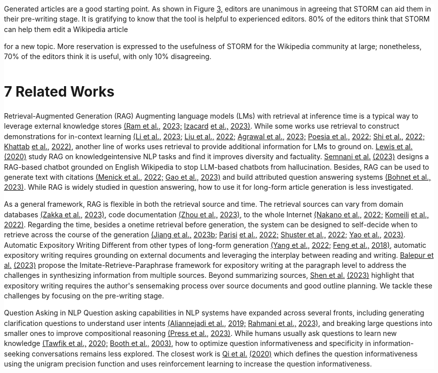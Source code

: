 Generated articles are a good starting point. As shown in Figure [3,](#page-7-0) editors are unanimous in agreeing that STORM can aid them in their pre-writing stage. It is gratifying to know that the tool is helpful to experienced editors. 80% of the editors think that STORM can help them edit a Wikipedia article

for a new topic. More reservation is expressed to the usefulness of STORM for the Wikipedia community at large; nonetheless, 70% of the editors think it is useful, with only 10% disagreeing.

# 7 Related Works

Retrieval-Augmented Generation (RAG) Augmenting language models (LMs) with retrieval at inference time is a typical way to leverage external knowledge stores [\(Ram et al.,](#page-11-11) [2023;](#page-11-11) [Izacard](#page-9-14) [et al.,](#page-9-14) [2023\)](#page-9-14). While some works use retrieval to construct demonstrations for in-context learning [\(Li et al.,](#page-10-11) [2023;](#page-10-11) [Liu et al.,](#page-10-12) [2022;](#page-10-12) [Agrawal et al.,](#page-9-15) [2023;](#page-9-15) [Poesia et al.,](#page-11-12) [2022;](#page-11-12) [Shi et al.,](#page-11-13) [2022;](#page-11-13) [Khattab](#page-10-13) [et al.,](#page-10-13) [2022\)](#page-10-13), another line of works uses retrieval to provide additional information for LMs to ground on. [Lewis et al.](#page-10-14) [\(2020\)](#page-10-14) study RAG on knowledgeintensive NLP tasks and find it improves diversity and factuality. [Semnani et al.](#page-11-14) [\(2023\)](#page-11-14) designs a RAG-based chatbot grounded on English Wikipedia to stop LLM-based chatbots from hallucination. Besides, RAG can be used to generate text with citations [\(Menick et al.,](#page-10-15) [2022;](#page-10-15) [Gao et al.,](#page-9-11) [2023\)](#page-9-11) and build attributed question answering systems [\(Bohnet et al.,](#page-9-16) [2023\)](#page-9-16). While RAG is widely studied in question answering, how to use it for long-form article generation is less investigated.

As a general framework, RAG is flexible in both the retrieval source and time. The retrieval sources can vary from domain databases [\(Zakka et al.,](#page-12-1) [2023\)](#page-12-1), code documentation [\(Zhou et al.,](#page-12-2) [2023\)](#page-12-2), to the whole Internet [\(Nakano et al.,](#page-10-16) [2022;](#page-10-16) [Komeili](#page-10-17) [et al.,](#page-10-17) [2022\)](#page-10-17). Regarding the time, besides a onetime retrieval before generation, the system can be designed to self-decide when to retrieve across the course of the generation [\(Jiang et al.,](#page-9-17) [2023b;](#page-9-17) [Parisi](#page-10-18) [et al.,](#page-10-18) [2022;](#page-10-18) [Shuster et al.,](#page-11-15) [2022;](#page-11-15) [Yao et al.,](#page-12-3) [2023\)](#page-12-3). Automatic Expository Writing Different from other types of long-form generation [\(Yang et al.,](#page-12-4) [2022;](#page-12-4) [Feng et al.,](#page-9-18) [2018\)](#page-9-18), automatic expository writing requires grounding on external documents and leveraging the interplay between reading and writing. [Balepur et al.](#page-9-1) [\(2023\)](#page-9-1) propose the Imitate-Retrieve-Paraphrase framework for expository writing at the paragraph level to address the challenges in synthesizing information from multiple sources. Beyond summarizing sources, [Shen et al.](#page-11-16) [\(2023\)](#page-11-16) highlight that expository writing requires the author's sensemaking process over source documents and good outline planning. We tackle these challenges by focusing on the pre-writing stage.

Question Asking in NLP Question asking capabilities in NLP systems have expanded across several fronts, including generating clarification questions to understand user intents [\(Aliannejadi et al.,](#page-9-19) [2019;](#page-9-19) [Rahmani et al.,](#page-11-17) [2023\)](#page-11-17), and breaking large questions into smaller ones to improve compositional reasoning [\(Press et al.,](#page-11-18) [2023\)](#page-11-18). While humans usually ask questions to learn new knowledge [\(Taw](#page-11-4)[fik et al.,](#page-11-4) [2020;](#page-11-4) [Booth et al.,](#page-9-5) [2003\)](#page-9-5), how to optimize question informativeness and specificity in information-seeking conversations remains less explored. The closest work is [Qi et al.](#page-11-19) [\(2020\)](#page-11-19) which defines the question informativeness using the unigram precision function and uses reinforcement learning to increase the question informativeness.
